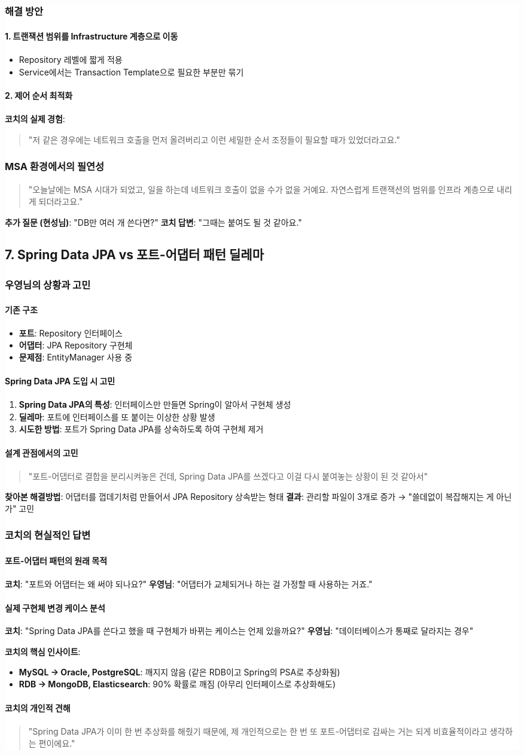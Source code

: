 ### 해결 방안

#### 1. 트랜잭션 범위를 Infrastructure 계층으로 이동
- Repository 레벨에 짧게 적용
- Service에서는 Transaction Template으로 필요한 부분만 묶기

#### 2. 제어 순서 최적화
**코치의 실제 경험**:
> "저 같은 경우에는 네트워크 호출을 먼저 올려버리고 이런 세밀한 순서 조정들이 필요할 때가 있었더라고요."

### MSA 환경에서의 필연성
> "오늘날에는 MSA 시대가 되었고, 일을 하는데 네트워크 호출이 없을 수가 없을 거예요. 자연스럽게 트랜잭션의 범위를 인프라 계층으로 내리게 되더라고요."

**추가 질문 (현성님)**: "DB만 여러 개 쓴다면?"
**코치 답변**: "그때는 붙여도 될 것 같아요."

## 7. Spring Data JPA vs 포트-어댑터 패턴 딜레마

### 우영님의 상황과 고민

#### 기존 구조
- **포트**: Repository 인터페이스
- **어댑터**: JPA Repository 구현체
- **문제점**: EntityManager 사용 중

#### Spring Data JPA 도입 시 고민
1. **Spring Data JPA의 특성**: 인터페이스만 만들면 Spring이 알아서 구현체 생성
2. **딜레마**: 포트에 인터페이스를 또 붙이는 이상한 상황 발생
3. **시도한 방법**: 포트가 Spring Data JPA를 상속하도록 하여 구현체 제거

#### 설계 관점에서의 고민
> "포트-어댑터로 결합을 분리시켜놓은 건데, Spring Data JPA를 쓰겠다고 이걸 다시 붙여놓는 상황이 된 것 같아서"

**찾아본 해결방법**: 어댑터를 껍데기처럼 만들어서 JPA Repository 상속받는 형태
**결과**: 관리할 파일이 3개로 증가 → "쓸데없이 복잡해지는 게 아닌가" 고민

### 코치의 현실적인 답변

#### 포트-어댑터 패턴의 원래 목적
**코치**: "포트와 어댑터는 왜 써야 되나요?"
**우영님**: "어댑터가 교체되거나 하는 걸 가정할 때 사용하는 거죠."

#### 실제 구현체 변경 케이스 분석
**코치**: "Spring Data JPA를 쓴다고 했을 때 구현체가 바뀌는 케이스는 언제 있을까요?"
**우영님**: "데이터베이스가 통째로 달라지는 경우"

**코치의 핵심 인사이트**:
- **MySQL → Oracle, PostgreSQL**: 깨지지 않음 (같은 RDB이고 Spring의 PSA로 추상화됨)
- **RDB → MongoDB, Elasticsearch**: 90% 확률로 깨짐 (아무리 인터페이스로 추상화해도)

#### 코치의 개인적 견해
> "Spring Data JPA가 이미 한 번 추상화를 해줬기 때문에, 제 개인적으로는 한 번 또 포트-어댑터로 감싸는 거는 되게 비효율적이라고 생각하는 편이에요."
